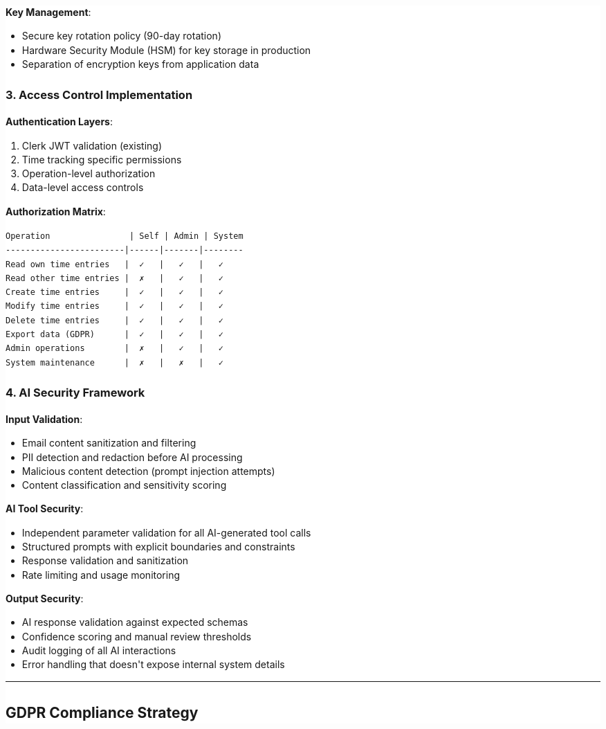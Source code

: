 **Key Management**:

- Secure key rotation policy (90-day rotation)
- Hardware Security Module (HSM) for key storage in production
- Separation of encryption keys from application data

### 3. Access Control Implementation

**Authentication Layers**:

1. Clerk JWT validation (existing)
2. Time tracking specific permissions
3. Operation-level authorization
4. Data-level access controls

**Authorization Matrix**:

```
Operation                | Self | Admin | System
------------------------|------|-------|--------
Read own time entries   |  ✓   |   ✓   |   ✓
Read other time entries |  ✗   |   ✓   |   ✓
Create time entries     |  ✓   |   ✓   |   ✓
Modify time entries     |  ✓   |   ✓   |   ✓
Delete time entries     |  ✓   |   ✓   |   ✓
Export data (GDPR)      |  ✓   |   ✓   |   ✓
Admin operations        |  ✗   |   ✓   |   ✓
System maintenance      |  ✗   |   ✗   |   ✓
```

### 4. AI Security Framework

**Input Validation**:

- Email content sanitization and filtering
- PII detection and redaction before AI processing
- Malicious content detection (prompt injection attempts)
- Content classification and sensitivity scoring

**AI Tool Security**:

- Independent parameter validation for all AI-generated tool calls
- Structured prompts with explicit boundaries and constraints
- Response validation and sanitization
- Rate limiting and usage monitoring

**Output Security**:

- AI response validation against expected schemas
- Confidence scoring and manual review thresholds
- Audit logging of all AI interactions
- Error handling that doesn't expose internal system details

---

## GDPR Compliance Strategy

